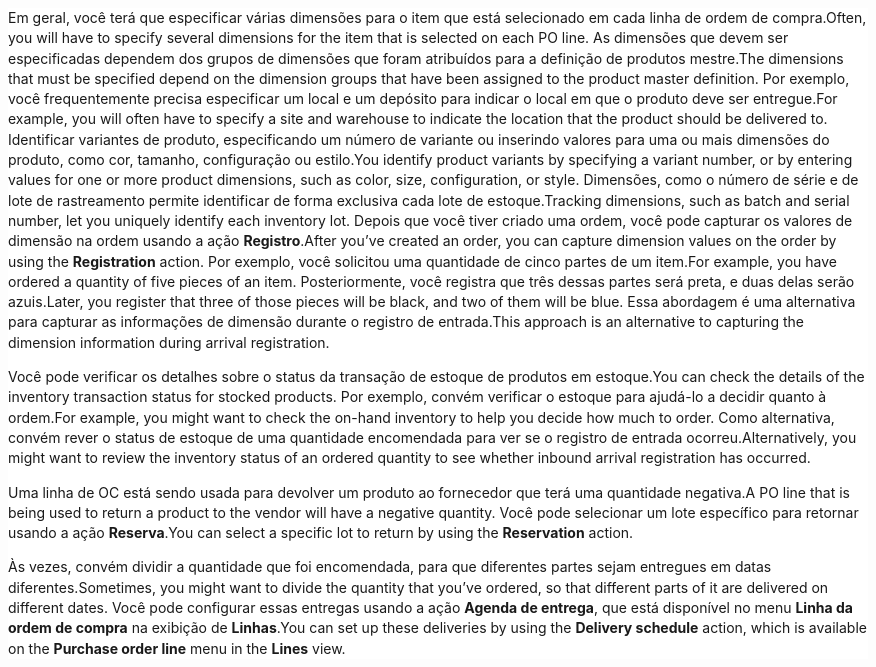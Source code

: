 <span data-ttu-id="b0e8c-146">Em geral, você terá que especificar várias dimensões para o item que está selecionado em cada linha de ordem de compra.</span><span class="sxs-lookup"><span data-stu-id="b0e8c-146">Often, you will have to specify several dimensions for the item that is selected on each PO line.</span></span> <span data-ttu-id="b0e8c-147">As dimensões que devem ser especificadas dependem dos grupos de dimensões que foram atribuídos para a definição de produtos mestre.</span><span class="sxs-lookup"><span data-stu-id="b0e8c-147">The dimensions that must be specified depend on the dimension groups that have been assigned to the product master definition.</span></span> <span data-ttu-id="b0e8c-148">Por exemplo, você frequentemente precisa especificar um local e um depósito para indicar o local em que o produto deve ser entregue.</span><span class="sxs-lookup"><span data-stu-id="b0e8c-148">For example, you will often have to specify a site and warehouse to indicate the location that the product should be delivered to.</span></span> <span data-ttu-id="b0e8c-149">Identificar variantes de produto, especificando um número de variante ou inserindo valores para uma ou mais dimensões do produto, como cor, tamanho, configuração ou estilo.</span><span class="sxs-lookup"><span data-stu-id="b0e8c-149">You identify product variants by specifying a variant number, or by entering values for one or more product dimensions, such as color, size, configuration, or style.</span></span> <span data-ttu-id="b0e8c-150">Dimensões, como o número de série e de lote de rastreamento permite identificar de forma exclusiva cada lote de estoque.</span><span class="sxs-lookup"><span data-stu-id="b0e8c-150">Tracking dimensions, such as batch and serial number, let you uniquely identify each inventory lot.</span></span> <span data-ttu-id="b0e8c-151">Depois que você tiver criado uma ordem, você pode capturar os valores de dimensão na ordem usando a ação **Registro**.</span><span class="sxs-lookup"><span data-stu-id="b0e8c-151">After you’ve created an order, you can capture dimension values on the order by using the **Registration** action.</span></span> <span data-ttu-id="b0e8c-152">Por exemplo, você solicitou uma quantidade de cinco partes de um item.</span><span class="sxs-lookup"><span data-stu-id="b0e8c-152">For example, you have ordered a quantity of five pieces of an item.</span></span> <span data-ttu-id="b0e8c-153">Posteriormente, você registra que três dessas partes será preta, e duas delas serão azuis.</span><span class="sxs-lookup"><span data-stu-id="b0e8c-153">Later, you register that three of those pieces will be black, and two of them will be blue.</span></span> <span data-ttu-id="b0e8c-154">Essa abordagem é uma alternativa para capturar as informações de dimensão durante o registro de entrada.</span><span class="sxs-lookup"><span data-stu-id="b0e8c-154">This approach is an alternative to capturing the dimension information during arrival registration.</span></span>  

<span data-ttu-id="b0e8c-155">Você pode verificar os detalhes sobre o status da transação de estoque de produtos em estoque.</span><span class="sxs-lookup"><span data-stu-id="b0e8c-155">You can check the details of the inventory transaction status for stocked products.</span></span> <span data-ttu-id="b0e8c-156">Por exemplo, convém verificar o estoque para ajudá-lo a decidir quanto à ordem.</span><span class="sxs-lookup"><span data-stu-id="b0e8c-156">For example, you might want to check the on-hand inventory to help you decide how much to order.</span></span> <span data-ttu-id="b0e8c-157">Como alternativa, convém rever o status de estoque de uma quantidade encomendada para ver se o registro de entrada ocorreu.</span><span class="sxs-lookup"><span data-stu-id="b0e8c-157">Alternatively, you might want to review the inventory status of an ordered quantity to see whether inbound arrival registration has occurred.</span></span>  

<span data-ttu-id="b0e8c-158">Uma linha de OC está sendo usada para devolver um produto ao fornecedor que terá uma quantidade negativa.</span><span class="sxs-lookup"><span data-stu-id="b0e8c-158">A PO line that is being used to return a product to the vendor will have a negative quantity.</span></span> <span data-ttu-id="b0e8c-159">Você pode selecionar um lote específico para retornar usando a ação **Reserva**.</span><span class="sxs-lookup"><span data-stu-id="b0e8c-159">You can select a specific lot to return by using the **Reservation** action.</span></span>  

<span data-ttu-id="b0e8c-160">Às vezes, convém dividir a quantidade que foi encomendada, para que diferentes partes sejam entregues em datas diferentes.</span><span class="sxs-lookup"><span data-stu-id="b0e8c-160">Sometimes, you might want to divide the quantity that you’ve ordered, so that different parts of it are delivered on different dates.</span></span> <span data-ttu-id="b0e8c-161">Você pode configurar essas entregas usando a ação **Agenda de entrega**, que está disponível no menu **Linha da ordem de compra** na exibição de **Linhas**.</span><span class="sxs-lookup"><span data-stu-id="b0e8c-161">You can set up these deliveries by using the **Delivery schedule** action, which is available on the **Purchase order line** menu in the **Lines** view.</span></span>  

